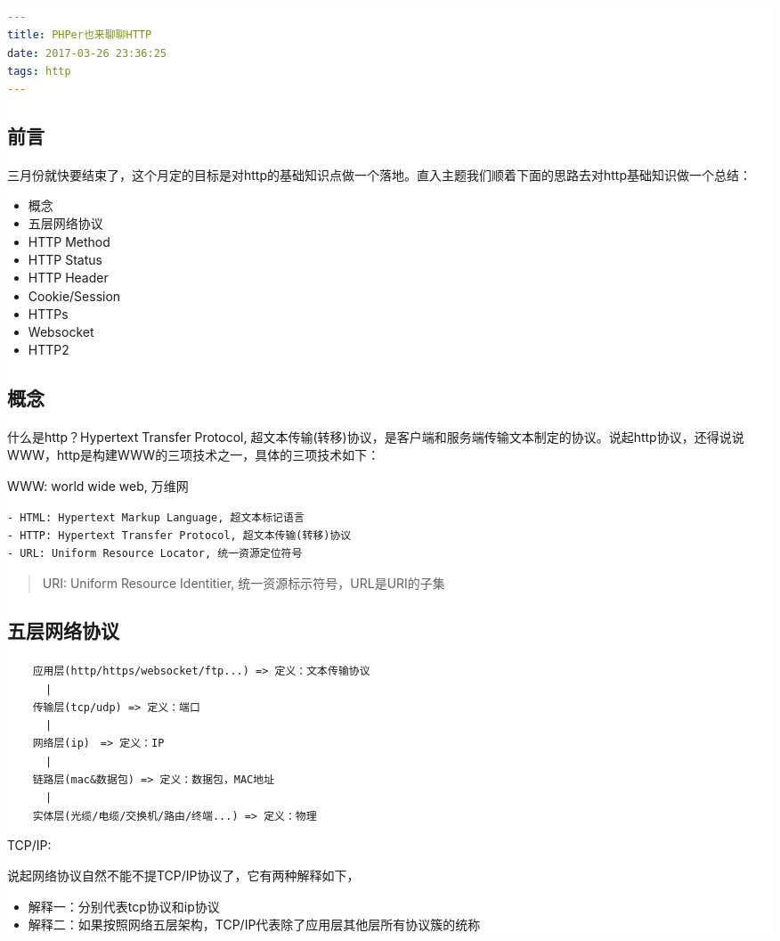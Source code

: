 ```yaml
---
title: PHPer也来聊聊HTTP
date: 2017-03-26 23:36:25
tags: http
---
```


## 前言

三月份就快要结束了，这个月定的目标是对http的基础知识点做一个落地。直入主题我们顺着下面的思路去对http基础知识做一个总结：

- 概念
- 五层网络协议
- HTTP Method
- HTTP Status
- HTTP Header
- Cookie/Session
- HTTPs
- Websocket
- HTTP2

## 概念

什么是http？Hypertext Transfer Protocol, 超文本传输(转移)协议，是客户端和服务端传输文本制定的协议。说起http协议，还得说说WWW，http是构建WWW的三项技术之一，具体的三项技术如下：

WWW: world wide web, 万维网

    - HTML: Hypertext Markup Language, 超文本标记语言
    - HTTP: Hypertext Transfer Protocol, 超文本传输(转移)协议
    - URL: Uniform Resource Locator, 统一资源定位符号

> URI: Uniform Resource Identitier, 统一资源标示符号，URL是URI的子集

## 五层网络协议

```
    应用层(http/https/websocket/ftp...) => 定义：文本传输协议
      |
    传输层(tcp/udp) => 定义：端口
      |
    网络层(ip)　=> 定义：IP
      |
    链路层(mac&数据包) => 定义：数据包，MAC地址
      |
    实体层(光缆/电缆/交换机/路由/终端...) => 定义：物理
```

TCP/IP:

说起网络协议自然不能不提TCP/IP协议了，它有两种解释如下，

- 解释一：分别代表tcp协议和ip协议
- 解释二：如果按照网络五层架构，TCP/IP代表除了应用层其他层所有协议簇的统称
